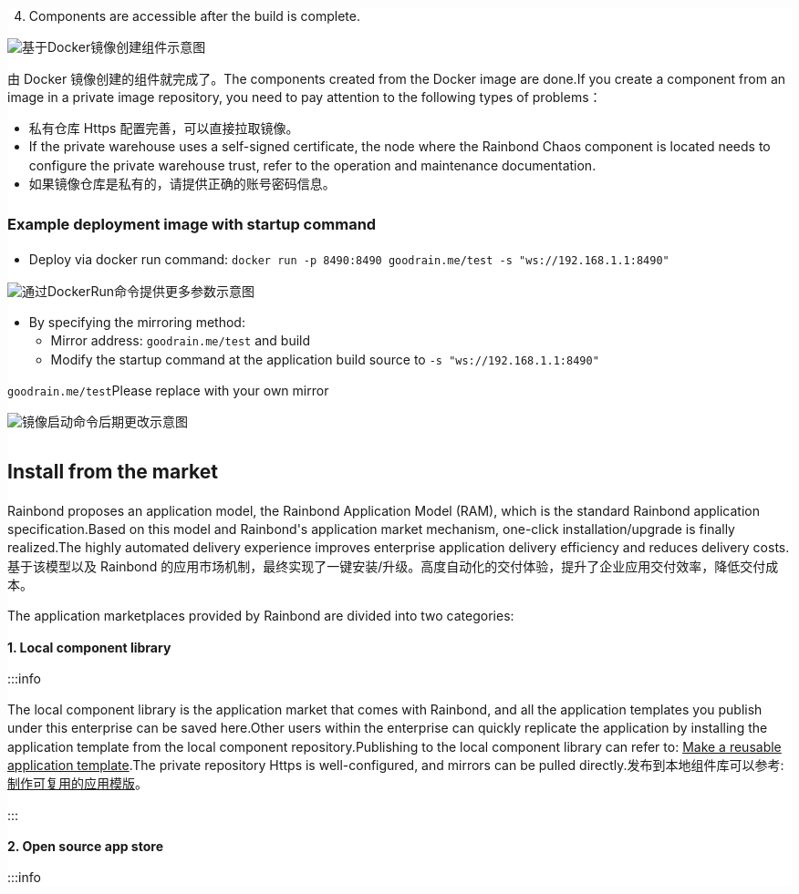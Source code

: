 4. Components are accessible after the build is complete.

<img src="https://grstatic.oss-cn-shanghai.aliyuncs.com/images/docs/5.2/user-manual/app-creation/creation-process/dockerconstruction.png" title="基于Docker镜像创建组件示意图"/>

由 Docker 镜像创建的组件就完成了。The components created from the Docker image are done.If you create a component from an image in a private image repository, you need to pay attention to the following types of problems：

- 私有仓库 Https 配置完善，可以直接拉取镜像。
- If the private warehouse uses a self-signed certificate, the node where the Rainbond Chaos component is located needs to configure the private warehouse trust, refer to the operation and maintenance documentation.
- 如果镜像仓库是私有的，请提供正确的账号密码信息。

### Example deployment image with startup command

- Deploy via docker run command: `docker run -p 8490:8490 goodrain.me/test -s "ws://192.168.1.1:8490"`

<img src="https://grstatic.oss-cn-shanghai.aliyuncs.com/images/docs/5.2/user-manual/app-creation/creation-process/dockerrun.png" title="通过DockerRun命令提供更多参数示意图"/>

- By specifying the mirroring method:
  - Mirror address: `goodrain.me/test` and build
  - Modify the startup command at the application build source to `-s "ws://192.168.1.1:8490"`

`goodrain.me/test`Please replace with your own mirror

<img src="https://grstatic.oss-cn-shanghai.aliyuncs.com/images/docs/5.2/user-manual/app-creation/creation-process/modify.png" title="镜像启动命令后期更改示意图"/>

## Install from the market

Rainbond proposes an application model, the Rainbond Application Model (RAM), which is the standard Rainbond application specification.Based on this model and Rainbond's application market mechanism, one-click installation/upgrade is finally realized.The highly automated delivery experience improves enterprise application delivery efficiency and reduces delivery costs.基于该模型以及 Rainbond 的应用市场机制，最终实现了一键安装/升级。高度自动化的交付体验，提升了企业应用交付效率，降低交付成本。

The application marketplaces provided by Rainbond are divided into two categories:

**1. Local component library**

:::info

The local component library is the application market that comes with Rainbond, and all the application templates you publish under this enterprise can be saved here.Other users within the enterprise can quickly replicate the application by installing the application template from the local component repository.Publishing to the local component library can refer to: [Make a reusable application template](/use-manual/get-start/release-to-market.md).The private repository Https is well-configured, and mirrors can be pulled directly.发布到本地组件库可以参考: [制作可复用的应用模版](/docs/use-manual/get-start/release-to-market.md)。

:::

**2. Open source app store**

:::info
